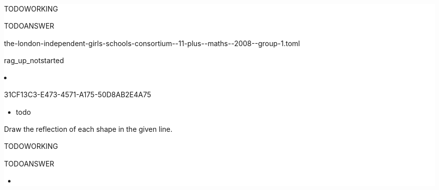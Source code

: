TODOWORKING

</div>
</div>
<div class='answers'>
<div class='answer'>

TODOANSWER

</div>
</div>

<div class='papername'>
<p>the-london-independent-girls-schools-consortium--11-plus--maths--2008--group-1.toml</p>
</div>
<div class='rag'>
<p>rag_up_notstarted</p>
</div>
</div>
</li>
<li>
<div class='question_envelope rag_up_notstarted question'>
<div class='uuid'>
<p>31CF13C3-E473-4571-A175-50D8AB2E4A75</p>
</div>
<div class='topics'>
<ul>
<li>
todo
</li>
</ul>
</div>
<div class='question question'>

Draw the reflection of each shape in the given line.

</div>
<div class='workings'>
<div class='working'>

TODOWORKING

</div>
</div>
<div class='answers'>
<div class='answer'>

TODOANSWER

</div>
</div>
<ul class='subquestion TODO'>
<li>
<div class='question_envelope rag_red subquestion'>
<div class='topics'>
<ul>
</ul>
</div>
<div class='question subquestion'>
